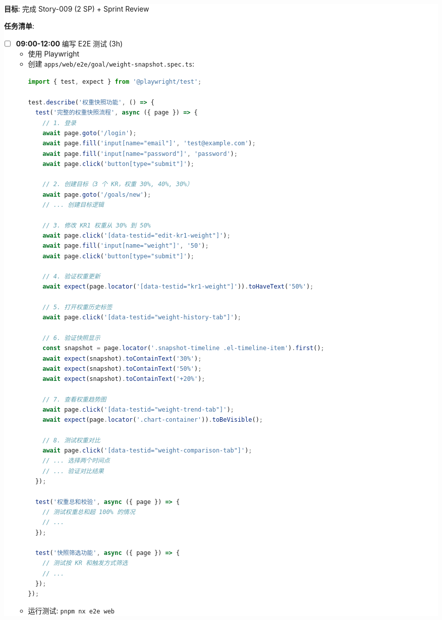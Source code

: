 **目标**: 完成 Story-009 (2 SP) + Sprint Review

**任务清单**:
- [ ] **09:00-12:00** 编写 E2E 测试 (3h)
  - 使用 Playwright
  - 创建 `apps/web/e2e/goal/weight-snapshot.spec.ts`:
    ```typescript
    import { test, expect } from '@playwright/test';
    
    test.describe('权重快照功能', () => {
      test('完整的权重快照流程', async ({ page }) => {
        // 1. 登录
        await page.goto('/login');
        await page.fill('input[name="email"]', 'test@example.com');
        await page.fill('input[name="password"]', 'password');
        await page.click('button[type="submit"]');
        
        // 2. 创建目标（3 个 KR，权重 30%, 40%, 30%）
        await page.goto('/goals/new');
        // ... 创建目标逻辑
        
        // 3. 修改 KR1 权重从 30% 到 50%
        await page.click('[data-testid="edit-kr1-weight"]');
        await page.fill('input[name="weight"]', '50');
        await page.click('button[type="submit"]');
        
        // 4. 验证权重更新
        await expect(page.locator('[data-testid="kr1-weight"]')).toHaveText('50%');
        
        // 5. 打开权重历史标签
        await page.click('[data-testid="weight-history-tab"]');
        
        // 6. 验证快照显示
        const snapshot = page.locator('.snapshot-timeline .el-timeline-item').first();
        await expect(snapshot).toContainText('30%');
        await expect(snapshot).toContainText('50%');
        await expect(snapshot).toContainText('+20%');
        
        // 7. 查看权重趋势图
        await page.click('[data-testid="weight-trend-tab"]');
        await expect(page.locator('.chart-container')).toBeVisible();
        
        // 8. 测试权重对比
        await page.click('[data-testid="weight-comparison-tab"]');
        // ... 选择两个时间点
        // ... 验证对比结果
      });
      
      test('权重总和校验', async ({ page }) => {
        // 测试权重总和超 100% 的情况
        // ...
      });
      
      test('快照筛选功能', async ({ page }) => {
        // 测试按 KR 和触发方式筛选
        // ...
      });
    });
    ```
  - 运行测试: `pnpm nx e2e web`
